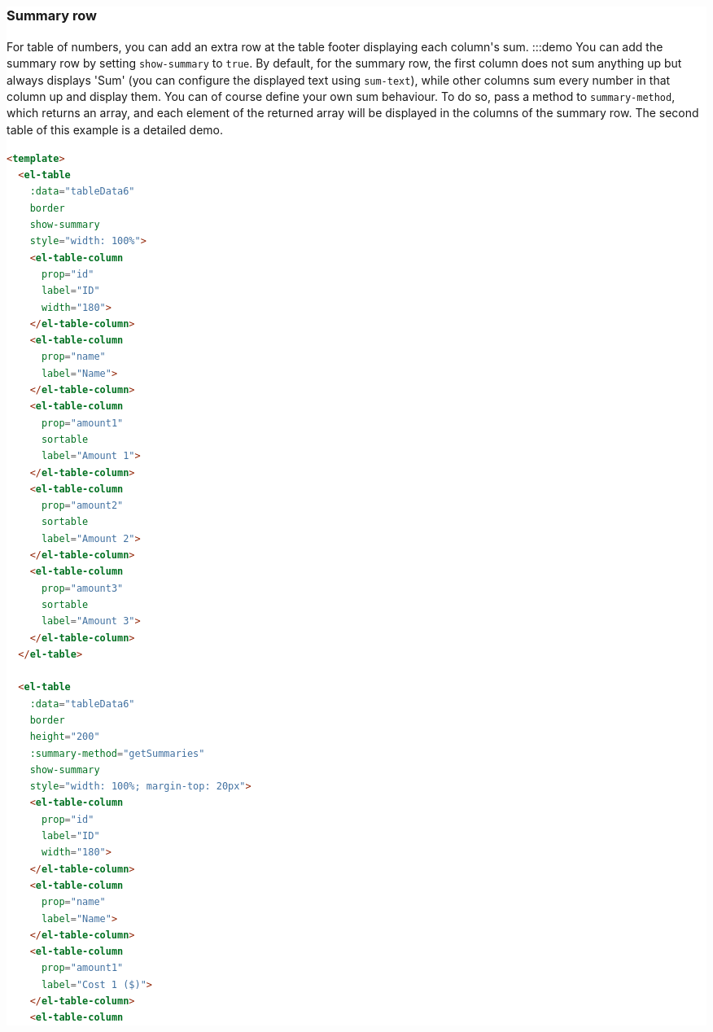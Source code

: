 ### Summary row

For table of numbers, you can add an extra row at the table footer displaying each column's sum.
:::demo You can add the summary row by setting `show-summary` to `true`. By default, for the summary row, the first column does not sum anything up but always displays 'Sum' (you can configure the displayed text using `sum-text`), while other columns sum every number in that column up and display them. You can of course define your own sum behaviour. To do so, pass a method to `summary-method`, which returns an array, and each element of the returned array will be displayed in the columns of the summary row. The second table of this example is a detailed demo.
```html
<template>
  <el-table
    :data="tableData6"
    border
    show-summary
    style="width: 100%">
    <el-table-column
      prop="id"
      label="ID"
      width="180">
    </el-table-column>
    <el-table-column
      prop="name"
      label="Name">
    </el-table-column>
    <el-table-column
      prop="amount1"
      sortable
      label="Amount 1">
    </el-table-column>
    <el-table-column
      prop="amount2"
      sortable
      label="Amount 2">
    </el-table-column>
    <el-table-column
      prop="amount3"
      sortable
      label="Amount 3">
    </el-table-column>
  </el-table>

  <el-table
    :data="tableData6"
    border
    height="200"
    :summary-method="getSummaries"
    show-summary
    style="width: 100%; margin-top: 20px">
    <el-table-column
      prop="id"
      label="ID"
      width="180">
    </el-table-column>
    <el-table-column
      prop="name"
      label="Name">
    </el-table-column>
    <el-table-column
      prop="amount1"
      label="Cost 1 ($)">
    </el-table-column>
    <el-table-column
```
